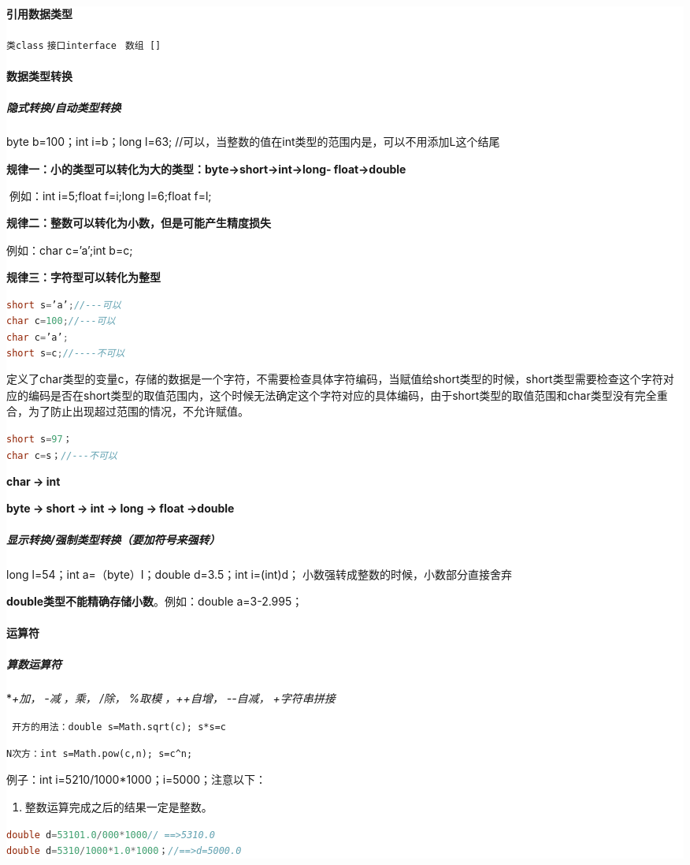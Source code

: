 #### **引用数据类型**

`类class`   `接口interface `  `数组 []`

#### 数据类型转换

##### 隐式转换/自动类型转换

byte b=100；int i=b；long l=63; //可以，当整数的值在int类型的范围内是，可以不用添加L这个结尾

**规律一：小的类型可以转化为大的类型：byte->short->int->long-     float->double**

​     例如：int i=5;float f=i;long l=6;float f=l;

**规律二：整数可以转化为小数，但是可能产生精度损失**

  例如：char c=’a’;int b=c;

**规律三：字符型可以转化为整型**

```java
short s=’a’;//---可以
char c=100;//---可以
char c=’a’;
short s=c;//----不可以
```

​      定义了char类型的变量c，存储的数据是一个字符，不需要检查具体字符编码，当赋值给short类型的时候，short类型需要检查这个字符对应的编码是否在short类型的取值范围内，这个时候无法确定这个字符对应的具体编码，由于short类型的取值范围和char类型没有完全重合，为了防止出现超过范围的情况，不允许赋值。

```java
short s=97；
char c=s；//---不可以
```

**char -> int**

**byte -> short -> int -> long -> float ->double**

##### 显示转换/强制类型转换（要加符号来强转）

long l=54；int a=（byte）I；double d=3.5；int i=(int)d； 小数强转成整数的时候，小数部分直接舍弃

**double类型不能精确存储小数**。例如：double a=3-2.995；

#### 运算符

##### 算数运算符

**+加， -减 ，*乘， /除， %取模 ，++自增， --自减，  +字符串拼接**

` 开方的用法：double s=Math.sqrt(c); s*s=c`

 `N次方：int s=Math.pow(c,n); s=c^n;`

例子：int i=5210/1000*1000；i=5000；注意以下：

1. 整数运算完成之后的结果一定是整数。

```java
double d=53101.0/000*1000// ==>5310.0
double d=5310/1000*1.0*1000；//==>d=5000.0
```

